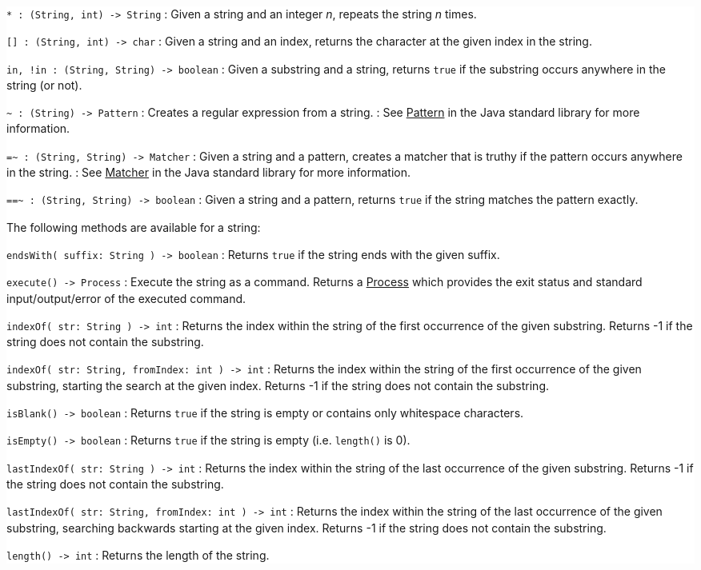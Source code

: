 `* : (String, int) -> String`
: Given a string and an integer *n*, repeats the string *n* times.

`[] : (String, int) -> char`
: Given a string and an index, returns the character at the given index in the string.

`in, !in : (String, String) -> boolean`
: Given a substring and a string, returns `true` if the substring occurs anywhere in the string (or not).

`~ : (String) -> Pattern`
: Creates a regular expression from a string.
: See [Pattern](https://docs.oracle.com/en/java/javase/11/docs/api/java.base/java/util/regex/Pattern.html) in the Java standard library for more information.

`=~ : (String, String) -> Matcher`
: Given a string and a pattern, creates a matcher that is truthy if the pattern occurs anywhere in the string.
: See [Matcher](https://docs.oracle.com/en/java/javase/11/docs/api/java.base/java/util/regex/Matcher.html) in the Java standard library for more information.

`==~ : (String, String) -> boolean`
: Given a string and a pattern, returns `true` if the string matches the pattern exactly.

The following methods are available for a string:

`endsWith( suffix: String ) -> boolean`
: Returns `true` if the string ends with the given suffix.

`execute() -> Process`
: Execute the string as a command. Returns a [Process](https://docs.groovy-lang.org/latest/html/groovy-jdk/java/lang/Process.html) which provides the exit status and standard input/output/error of the executed command.

`indexOf( str: String ) -> int`
: Returns the index within the string of the first occurrence of the given substring. Returns -1 if the string does not contain the substring.

`indexOf( str: String, fromIndex: int ) -> int`
: Returns the index within the string of the first occurrence of the given substring, starting the search at the given index. Returns -1 if the string does not contain the substring.

`isBlank() -> boolean`
: Returns `true` if the string is empty or contains only whitespace characters.

`isEmpty() -> boolean`
: Returns `true` if the string is empty (i.e. `length()` is 0).

`lastIndexOf( str: String ) -> int`
: Returns the index within the string of the last occurrence of the given substring. Returns -1 if the string does not contain the substring.

`lastIndexOf( str: String, fromIndex: int ) -> int`
: Returns the index within the string of the last occurrence of the given substring, searching backwards starting at the given index. Returns -1 if the string does not contain the substring.

`length() -> int`
: Returns the length of the string.
